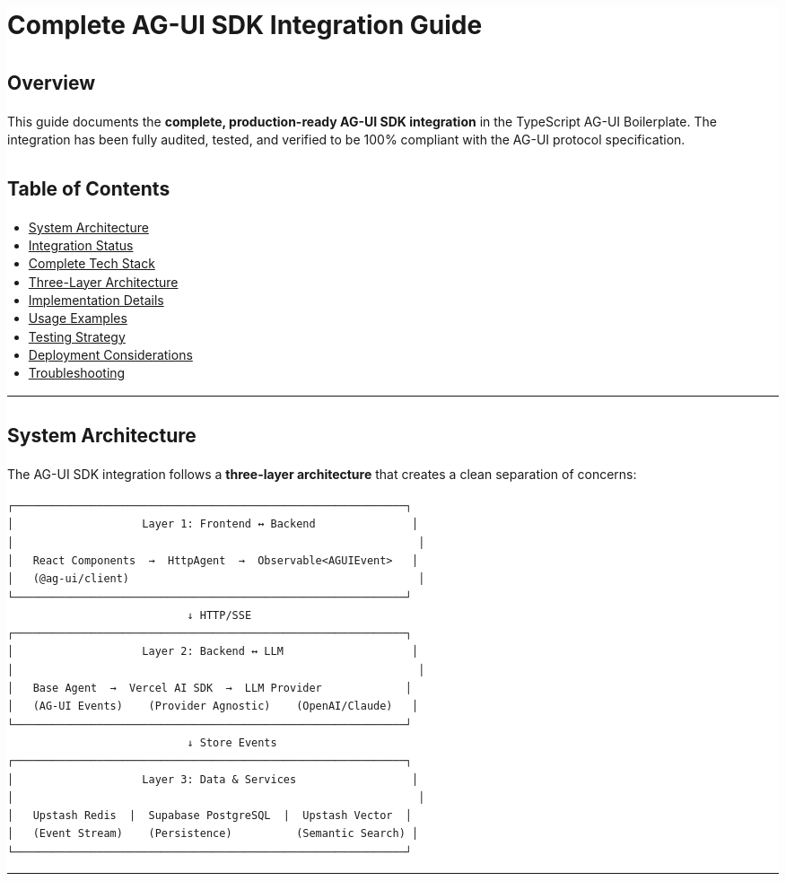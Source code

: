 # Complete AG-UI SDK Integration Guide

## Overview

This guide documents the **complete, production-ready AG-UI SDK integration** in the TypeScript AG-UI Boilerplate. The integration has been fully audited, tested, and verified to be 100% compliant with the AG-UI protocol specification.

## Table of Contents

- [System Architecture](#system-architecture)
- [Integration Status](#integration-status)
- [Complete Tech Stack](#complete-tech-stack)
- [Three-Layer Architecture](#three-layer-architecture)
- [Implementation Details](#implementation-details)
- [Usage Examples](#usage-examples)
- [Testing Strategy](#testing-strategy)
- [Deployment Considerations](#deployment-considerations)
- [Troubleshooting](#troubleshooting)

---

## System Architecture

The AG-UI SDK integration follows a **three-layer architecture** that creates a clean separation of concerns:

```
┌─────────────────────────────────────────────────────────────┐
│                    Layer 1: Frontend ↔ Backend               │
│                                                               │
│   React Components  →  HttpAgent  →  Observable<AGUIEvent>   │
│   (@ag-ui/client)                                             │
└─────────────────────────────────────────────────────────────┘
                            ↓ HTTP/SSE
┌─────────────────────────────────────────────────────────────┐
│                    Layer 2: Backend ↔ LLM                    │
│                                                               │
│   Base Agent  →  Vercel AI SDK  →  LLM Provider             │
│   (AG-UI Events)    (Provider Agnostic)    (OpenAI/Claude)   │
└─────────────────────────────────────────────────────────────┘
                            ↓ Store Events
┌─────────────────────────────────────────────────────────────┐
│                    Layer 3: Data & Services                  │
│                                                               │
│   Upstash Redis  |  Supabase PostgreSQL  |  Upstash Vector  │
│   (Event Stream)    (Persistence)          (Semantic Search) │
└─────────────────────────────────────────────────────────────┘
```

---